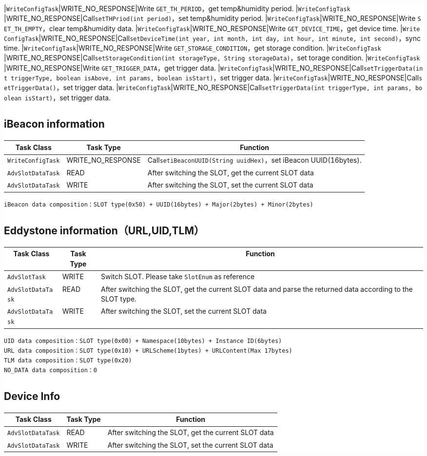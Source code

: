 |`WriteConfigTask`|WRITE_NO_RESPONSE|Write `GET_TH_PERIOD`，get temp&humidity period.
|`WriteConfigTask`|WRITE_NO_RESPONSE|Call`setTHPriod(int period)`，set temp&humidity period.
|`WriteConfigTask`|WRITE_NO_RESPONSE|Write `SET_TH_EMPTY`，clear temp&humidity data.
|`WriteConfigTask`|WRITE_NO_RESPONSE|Write `GET_DEVICE_TIME`，get device time.
|`WriteConfigTask`|WRITE_NO_RESPONSE|Call`setDeviceTime(int year, int month, int day, int hour, int minute, int second)`，sync time.
|`WriteConfigTask`|WRITE_NO_RESPONSE|Write `GET_STORAGE_CONDITION`，get storage condition.
|`WriteConfigTask`|WRITE_NO_RESPONSE|Call`setStorageCondition(int storageType, String storageData)`，set torage condition.
|`WriteConfigTask`|WRITE_NO_RESPONSE|Write `GET_TRIGGER_DATA`，get trigger data.
|`WriteConfigTask`|WRITE_NO_RESPONSE|Call`setTriggerData(int triggerType, boolean isAbove, int params, boolean isStart)`，set trigger data.
|`WriteConfigTask`|WRITE_NO_RESPONSE|Call`setTriggerData()`，set trigger data.
|`WriteConfigTask`|WRITE_NO_RESPONSE|Call`setTriggerData(int triggerType, int params, boolean isStart)`，set trigger data.

iBeacon information
--

|Task Class|Task Type|Function
|----|----|----
|`WriteConfigTask`|WRITE_NO_RESPONSE|Call`setiBeaconUUID(String uuidHex)`，set iBeacon UUID(16bytes).
|`AdvSlotDataTask`|READ|After switching the SLOT, get the current SLOT data
|`AdvSlotDataTask`|WRITE|After switching the SLOT, set the current SLOT data

	iBeacon data composition：SLOT type(0x50) + UUID(16bytes) + Major(2bytes) + Minor(2bytes)

Eddystone information（URL,UID,TLM）
---

|Task Class|Task Type|Function
|----|----|----
|`AdvSlotTask`|WRITE|Switch SLOT. Please take `SlotEnum` as reference
|`AdvSlotDataTask`|READ|After switching the SLOT, get the current SLOT data and parse the returned data according to the SLOT type.
|`AdvSlotDataTask`|WRITE|After switching the SLOT, set the current SLOT data

	UID data composition：SLOT type(0x00) + Namespace(10bytes) + Instance ID(6bytes)
	URL data composition：SLOT type(0x10) + URLScheme(1bytes) + URLContent(Max 17bytes)
	TLM data composition：SLOT type(0x20)
	NO_DATA data composition：0
	
Device Info
---

Task Class|Task Type|Function
|----|----|----
|`AdvSlotDataTask`|READ|After switching the SLOT, get the current SLOT data
|`AdvSlotDataTask`|WRITE|After switching the SLOT, set the current SLOT data
